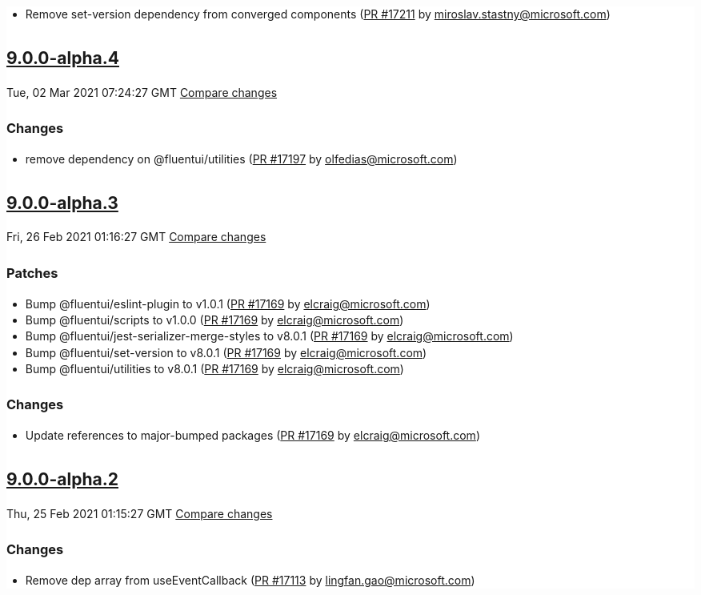 - Remove set-version dependency from converged components ([PR #17211](https://github.com/microsoft/fluentui/pull/17211) by miroslav.stastny@microsoft.com)

## [9.0.0-alpha.4](https://github.com/microsoft/fluentui/tree/@fluentui/react-utilities_v9.0.0-alpha.4)

Tue, 02 Mar 2021 07:24:27 GMT 
[Compare changes](https://github.com/microsoft/fluentui/compare/@fluentui/react-utilities_v9.0.0-alpha.3..@fluentui/react-utilities_v9.0.0-alpha.4)

### Changes

- remove dependency on @fluentui/utilities ([PR #17197](https://github.com/microsoft/fluentui/pull/17197) by olfedias@microsoft.com)

## [9.0.0-alpha.3](https://github.com/microsoft/fluentui/tree/@fluentui/react-utilities_v9.0.0-alpha.3)

Fri, 26 Feb 2021 01:16:27 GMT 
[Compare changes](https://github.com/microsoft/fluentui/compare/@fluentui/react-utilities_v9.0.0-alpha.2..@fluentui/react-utilities_v9.0.0-alpha.3)

### Patches

- Bump @fluentui/eslint-plugin to v1.0.1 ([PR #17169](https://github.com/microsoft/fluentui/pull/17169) by elcraig@microsoft.com)
- Bump @fluentui/scripts to v1.0.0 ([PR #17169](https://github.com/microsoft/fluentui/pull/17169) by elcraig@microsoft.com)
- Bump @fluentui/jest-serializer-merge-styles to v8.0.1 ([PR #17169](https://github.com/microsoft/fluentui/pull/17169) by elcraig@microsoft.com)
- Bump @fluentui/set-version to v8.0.1 ([PR #17169](https://github.com/microsoft/fluentui/pull/17169) by elcraig@microsoft.com)
- Bump @fluentui/utilities to v8.0.1 ([PR #17169](https://github.com/microsoft/fluentui/pull/17169) by elcraig@microsoft.com)

### Changes

- Update references to major-bumped packages ([PR #17169](https://github.com/microsoft/fluentui/pull/17169) by elcraig@microsoft.com)

## [9.0.0-alpha.2](https://github.com/microsoft/fluentui/tree/@fluentui/react-utilities_v9.0.0-alpha.2)

Thu, 25 Feb 2021 01:15:27 GMT 
[Compare changes](https://github.com/microsoft/fluentui/compare/@fluentui/react-utilities_v9.0.0-alpha.1..@fluentui/react-utilities_v9.0.0-alpha.2)

### Changes

- Remove dep array from useEventCallback ([PR #17113](https://github.com/microsoft/fluentui/pull/17113) by lingfan.gao@microsoft.com)
